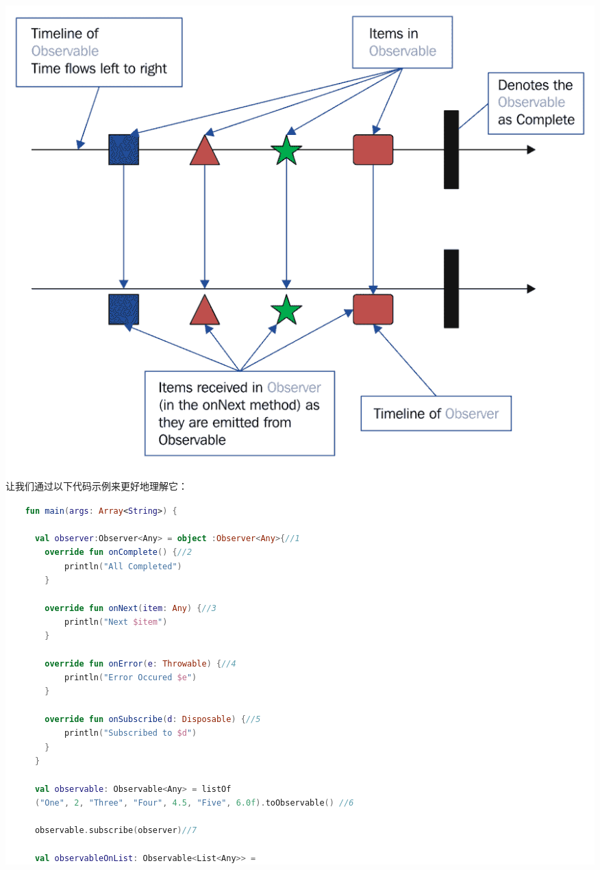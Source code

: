 ![图片](img/919f75a0-7206-483e-aaae-2f3cb15ccda7.png)

让我们通过以下代码示例来更好地理解它：

```kt
    fun main(args: Array<String>) { 

      val observer:Observer<Any> = object :Observer<Any>{//1 
        override fun onComplete() {//2 
            println("All Completed") 
        } 

        override fun onNext(item: Any) {//3 
            println("Next $item") 
        } 

        override fun onError(e: Throwable) {//4 
            println("Error Occured $e") 
        } 

        override fun onSubscribe(d: Disposable) {//5 
            println("Subscribed to $d") 
        } 
      } 

      val observable: Observable<Any> = listOf
      ("One", 2, "Three", "Four", 4.5, "Five", 6.0f).toObservable() //6 

      observable.subscribe(observer)//7 

      val observableOnList: Observable<List<Any>> =
```